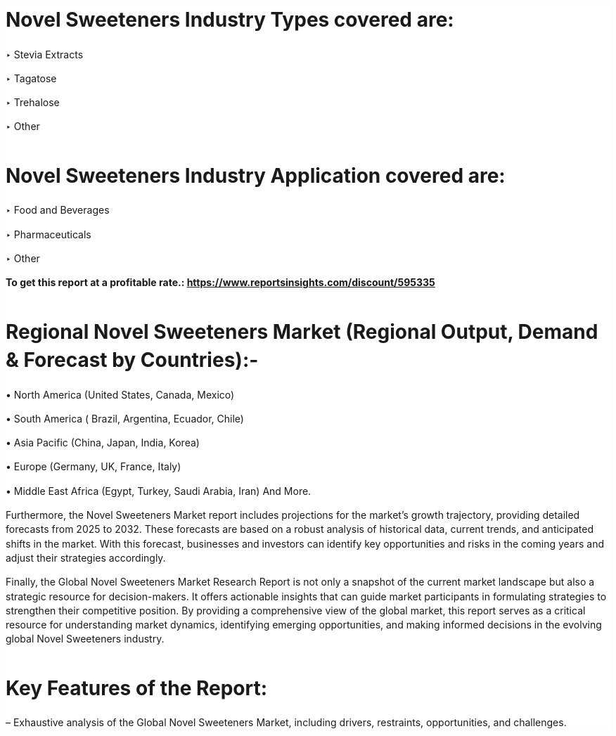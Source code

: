 
# <strong>Novel Sweeteners Industry Types covered are:</strong>

‣ Stevia Extracts

‣ Tagatose

‣ Trehalose

‣ Other

# <strong>Novel Sweeteners Industry Application covered are:</strong>

‣ Food and Beverages

‣  Pharmaceuticals

‣  Other

<strong>To get this report at a profitable rate.: <a href=https://www.reportsinsights.com/discount/595335>https://www.reportsinsights.com/discount/595335</a></strong>

# <strong>Regional Novel Sweeteners Market (Regional Output, Demand &amp; Forecast by Countries):-</strong>

• North America (United States, Canada, Mexico)

• South America ( Brazil, Argentina, Ecuador, Chile)

• Asia Pacific (China, Japan, India, Korea)

• Europe (Germany, UK, France, Italy)

• Middle East Africa (Egypt, Turkey, Saudi Arabia, Iran) And More.

Furthermore, the Novel Sweeteners Market report includes projections for the market’s growth trajectory, providing detailed forecasts from 2025 to 2032. These forecasts are based on a robust analysis of historical data, current trends, and anticipated shifts in the market. With this forecast, businesses and investors can identify key opportunities and risks in the coming years and adjust their strategies accordingly.

Finally, the Global Novel Sweeteners Market Research Report is not only a snapshot of the current market landscape but also a strategic resource for decision-makers. It offers actionable insights that can guide market participants in formulating strategies to strengthen their competitive position. By providing a comprehensive view of the global market, this report serves as a critical resource for understanding market dynamics, identifying emerging opportunities, and making informed decisions in the evolving global Novel Sweeteners industry.

# <strong>Key Features of the Report:</strong>

– Exhaustive analysis of the Global Novel Sweeteners Market, including drivers, restraints, opportunities, and challenges.
